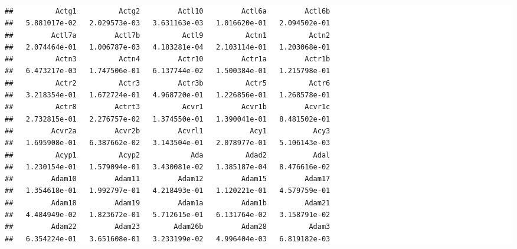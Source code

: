     ##          Actg1          Actg2         Actl10         Actl6a         Actl6b 
    ##   5.881017e-02   2.029573e-03   3.631163e-03   1.016620e-01   2.094502e-01 
    ##         Actl7a         Actl7b          Actl9          Actn1          Actn2 
    ##   2.074464e-01   1.006787e-03   4.183281e-04   2.103114e-01   1.203068e-01 
    ##          Actn3          Actn4         Actr10         Actr1a         Actr1b 
    ##   6.473217e-03   1.747506e-01   6.137744e-02   1.500384e-01   1.215798e-01 
    ##          Actr2          Actr3         Actr3b          Actr5          Actr6 
    ##   3.218354e-01   1.672724e-01   4.968720e-01   1.226856e-01   1.268578e-01 
    ##          Actr8         Actrt3          Acvr1         Acvr1b         Acvr1c 
    ##   2.732815e-01   2.276757e-02   1.374550e-01   1.390041e-01   8.481502e-01 
    ##         Acvr2a         Acvr2b         Acvrl1           Acy1           Acy3 
    ##   1.695908e-01   6.387662e-02   3.143504e-01   2.078977e-01   5.106143e-03 
    ##          Acyp1          Acyp2            Ada          Adad2           Adal 
    ##   1.230154e-01   1.579094e-01   3.430081e-02   1.385187e-04   8.476616e-02 
    ##         Adam10         Adam11         Adam12         Adam15         Adam17 
    ##   1.354618e-01   1.992797e-01   4.218493e-01   1.120221e-01   4.579759e-01 
    ##         Adam18         Adam19         Adam1a         Adam1b         Adam21 
    ##   4.484949e-02   1.823672e-01   5.712615e-01   6.131764e-02   3.158791e-02 
    ##         Adam22         Adam23        Adam26b         Adam28          Adam3 
    ##   6.354224e-01   3.651608e-01   3.233199e-02   4.996404e-03   6.819182e-03 